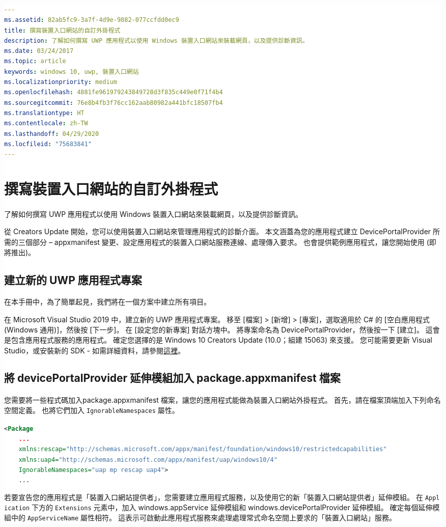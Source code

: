 ```yaml
---
ms.assetid: 82ab5fc9-3a7f-4d9e-9882-077ccfdd0ec9
title: 撰寫裝置入口網站的自訂外掛程式
description: 了解如何撰寫 UWP 應用程式以使用 Windows 裝置入口網站來裝載網頁，以及提供診斷資訊。
ms.date: 03/24/2017
ms.topic: article
keywords: windows 10, uwp, 裝置入口網站
ms.localizationpriority: medium
ms.openlocfilehash: 4881fe961979243849728d3f835c449e0f71f4b4
ms.sourcegitcommit: 76e8b4fb3f76cc162aab80982a441bfc18507fb4
ms.translationtype: HT
ms.contentlocale: zh-TW
ms.lasthandoff: 04/29/2020
ms.locfileid: "75683841"
---
```

# <a name="write-a-custom-plugin-for-device-portal"></a>撰寫裝置入口網站的自訂外掛程式

了解如何撰寫 UWP 應用程式以使用 Windows 裝置入口網站來裝載網頁，以及提供診斷資訊。

從 Creators Update 開始，您可以使用裝置入口網站來管理應用程式的診斷介面。 本文涵蓋為您的應用程式建立 DevicePortalProvider 所需的三個部分 – appxmanifest 變更、設定應用程式的裝置入口網站服務連線、處理傳入要求。 也會提供範例應用程式，讓您開始使用 (即將推出)。 

## <a name="create-a-new-uwp-app-project"></a>建立新的 UWP 應用程式專案
在本手冊中，為了簡單起見，我們將在一個方案中建立所有項目。

在 Microsoft Visual Studio 2019 中，建立新的 UWP 應用程式專案。 移至 [檔案] > [新增] > [專案]，選取適用於 C# 的 [空白應用程式 (Windows 通用)]，然後按 [下一步]。 在 [設定您的新專案] 對話方塊中。 將專案命名為 DevicePortalProvider，然後按一下 [建立]。 這會是包含應用程式服務的應用程式。 確定您選擇的是 Windows 10 Creators Update (10.0；組建 15063) 來支援。  您可能需要更新 Visual Studio，或安裝新的 SDK - 如需詳細資料，請參閱[這裡](https://blogs.windows.com/buildingapps/2017/04/05/updating-tooling-windows-10-creators-update/)。 

## <a name="add-the-deviceportalprovider-extension-to-your-packageappxmanifest-file"></a>將 devicePortalProvider 延伸模組加入 package.appxmanifest 檔案
您需要將一些程式碼加入package.appxmanifest  檔案，讓您的應用程式能做為裝置入口網站外掛程式。 首先，請在檔案頂端加入下列命名空間定義。 也將它們加入 `IgnorableNamespaces` 屬性。

```xml
<Package
    ... 
    xmlns:rescap="http://schemas.microsoft.com/appx/manifest/foundation/windows10/restrictedcapabilities"
    xmlns:uap4="http://schemas.microsoft.com/appx/manifest/uap/windows10/4"
    IgnorableNamespaces="uap mp rescap uap4">
    ...
```

若要宣告您的應用程式是「裝置入口網站提供者」，您需要建立應用程式服務，以及使用它的新「裝置入口網站提供者」延伸模組。 在 `Application` 下方的 `Extensions` 元素中，加入 windows.appService 延伸模組和 windows.devicePortalProvider 延伸模組。 確定每個延伸模組中的 `AppServiceName` 屬性相符。 這表示可啟動此應用程式服務來處理處理常式命名空間上要求的「裝置入口網站」服務。 
